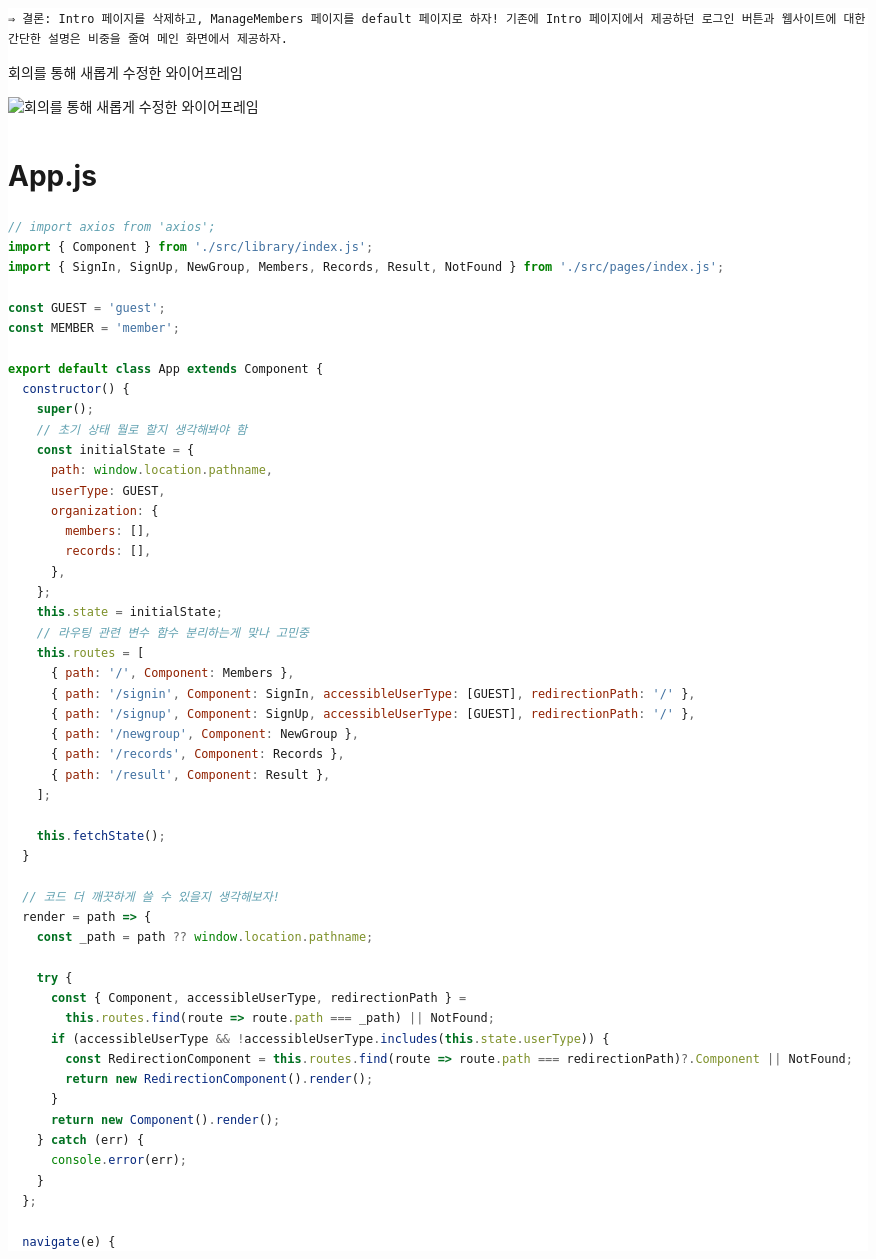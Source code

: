     ⇒ 결론: Intro 페이지를 삭제하고, ManageMembers 페이지를 default 페이지로 하자! 기존에 Intro 페이지에서 제공하던 로그인 버튼과 웹사이트에 대한 간단한 설명은 비중을 줄여 메인 화면에서 제공하자.
    
회의를 통해 새롭게 수정한 와이어프레임

<img width="1046" alt="회의를 통해 새롭게 수정한 와이어프레임" src="https://user-images.githubusercontent.com/70943835/195347188-07f37f31-3ae6-4cfc-8459-8d64bf751b9b.png">

# App.js

```jsx
// import axios from 'axios';
import { Component } from './src/library/index.js';
import { SignIn, SignUp, NewGroup, Members, Records, Result, NotFound } from './src/pages/index.js';

const GUEST = 'guest';
const MEMBER = 'member';

export default class App extends Component {
  constructor() {
    super();
    // 초기 상태 뭘로 할지 생각해봐야 함
    const initialState = {
      path: window.location.pathname,
      userType: GUEST,
      organization: {
        members: [],
        records: [],
      },
    };
    this.state = initialState;
    // 라우팅 관련 변수 함수 분리하는게 맞나 고민중
    this.routes = [
      { path: '/', Component: Members },
      { path: '/signin', Component: SignIn, accessibleUserType: [GUEST], redirectionPath: '/' },
      { path: '/signup', Component: SignUp, accessibleUserType: [GUEST], redirectionPath: '/' },
      { path: '/newgroup', Component: NewGroup },
      { path: '/records', Component: Records },
      { path: '/result', Component: Result },
    ];

    this.fetchState();
  }

  // 코드 더 깨끗하게 쓸 수 있을지 생각해보자!
  render = path => {
    const _path = path ?? window.location.pathname;

    try {
      const { Component, accessibleUserType, redirectionPath } =
        this.routes.find(route => route.path === _path) || NotFound;
      if (accessibleUserType && !accessibleUserType.includes(this.state.userType)) {
        const RedirectionComponent = this.routes.find(route => route.path === redirectionPath)?.Component || NotFound;
        return new RedirectionComponent().render();
      }
      return new Component().render();
    } catch (err) {
      console.error(err);
    }
  };

  navigate(e) {
```